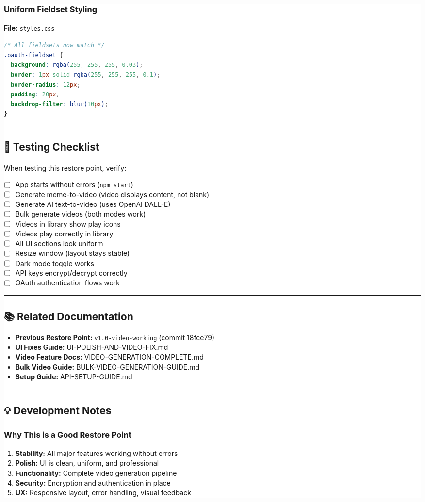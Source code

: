 ### Uniform Fieldset Styling
**File:** `styles.css`
```css
/* All fieldsets now match */
.oauth-fieldset {
  background: rgba(255, 255, 255, 0.03);
  border: 1px solid rgba(255, 255, 255, 0.1);
  border-radius: 12px;
  padding: 20px;
  backdrop-filter: blur(10px);
}
```

---

## 🧪 Testing Checklist

When testing this restore point, verify:

- [ ] App starts without errors (`npm start`)
- [ ] Generate meme-to-video (video displays content, not blank)
- [ ] Generate AI text-to-video (uses OpenAI DALL-E)
- [ ] Bulk generate videos (both modes work)
- [ ] Videos in library show play icons
- [ ] Videos play correctly in library
- [ ] All UI sections look uniform
- [ ] Resize window (layout stays stable)
- [ ] Dark mode toggle works
- [ ] API keys encrypt/decrypt correctly
- [ ] OAuth authentication flows work

---

## 📚 Related Documentation

- **Previous Restore Point:** `v1.0-video-working` (commit 18fce79)
- **UI Fixes Guide:** UI-POLISH-AND-VIDEO-FIX.md
- **Video Feature Docs:** VIDEO-GENERATION-COMPLETE.md
- **Bulk Video Guide:** BULK-VIDEO-GENERATION-GUIDE.md
- **Setup Guide:** API-SETUP-GUIDE.md

---

## 💡 Development Notes

### Why This is a Good Restore Point
1. **Stability:** All major features working without errors
2. **Polish:** UI is clean, uniform, and professional
3. **Functionality:** Complete video generation pipeline
4. **Security:** Encryption and authentication in place
5. **UX:** Responsive layout, error handling, visual feedback
